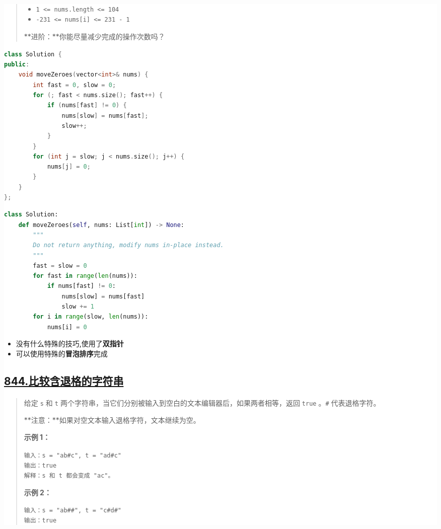 > - `1 <= nums.length <= 104`
> - `-231 <= nums[i] <= 231 - 1`
>
> 
>
> **进阶：**你能尽量减少完成的操作次数吗？

```c++
class Solution {
public:
    void moveZeroes(vector<int>& nums) {
        int fast = 0, slow = 0;
        for (; fast < nums.size(); fast++) {
            if (nums[fast] != 0) {
                nums[slow] = nums[fast];
                slow++;
            }
        }
        for (int j = slow; j < nums.size(); j++) {
            nums[j] = 0;
        }
    }
};
```

```python
class Solution:
    def moveZeroes(self, nums: List[int]) -> None:
        """
        Do not return anything, modify nums in-place instead.
        """
        fast = slow = 0
        for fast in range(len(nums)):
            if nums[fast] != 0:
                nums[slow] = nums[fast]
                slow += 1
        for i in range(slow, len(nums)):
            nums[i] = 0
```

- 没有什么特殊的技巧,使用了**双指针**
- 可以使用特殊的**冒泡排序**完成

## [844.比较含退格的字符串](https://leetcode.cn/problems/backspace-string-compare/)

> 给定 `s` 和 `t` 两个字符串，当它们分别被输入到空白的文本编辑器后，如果两者相等，返回 `true` 。`#` 代表退格字符。
>
> **注意：**如果对空文本输入退格字符，文本继续为空。
>
> 
>
> **示例 1：**
>
> ```
> 输入：s = "ab#c", t = "ad#c"
> 输出：true
> 解释：s 和 t 都会变成 "ac"。
> ```
>
> **示例 2：**
>
> ```
> 输入：s = "ab##", t = "c#d#"
> 输出：true